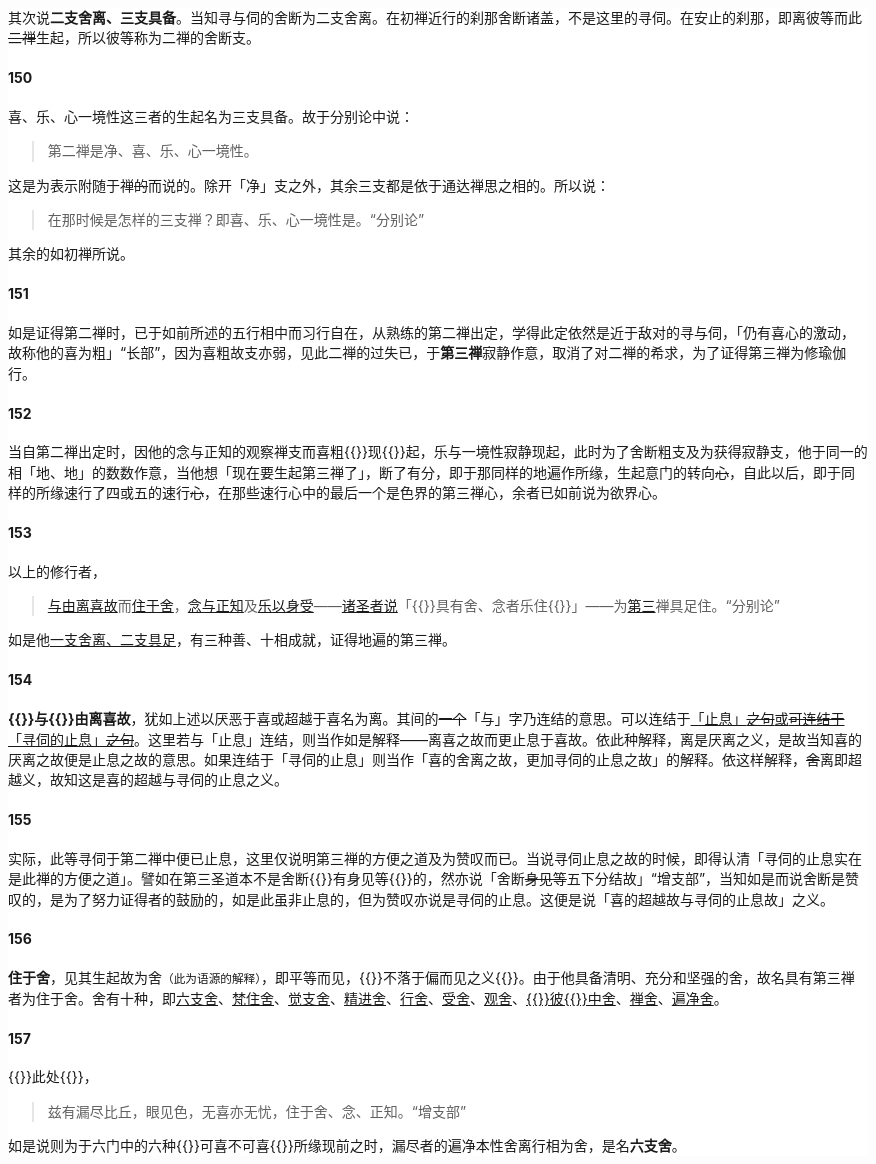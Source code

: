 其次说**二支舍离、三支具备**。当知寻与伺的舍断为二支舍离。在初禅近行的刹那舍断诸盖，不是这里的寻伺。在安止的刹那，即离彼等而此<del>二禅</del>生起，所以彼等称为二禅的舍断支。

#### 150

喜、乐、心一境性这三者的生起名为三支具备。故于分别论中说：

> 第二禅是净、喜、乐、心一境性。

这是为表示附随于禅<del>的</del>而说的。除开「净」支之外，其余三支都是依于通达禅思之相的。所以说：

> 在那时候是怎样的三支禅？即喜、乐、心一境性是。<q>分别论</q>

其余的如初禅所说。

#### 151

如是证得第二禅时，已于如前所述的五行相中而习行自在，从熟练的第二禅出定，学得此定依然是近于敌对的寻与伺，「仍有喜心的激动，故称他的喜为粗」<q>长部</q>，因为喜粗故支亦弱，见此二禅的过失已，于**第三禅**寂静作意，取消了对二禅的希求，为了证得第三禅为修瑜伽行。

#### 152

当自第二禅出定时，因他的念与正知的观察禅支而喜粗{{<anno sub="">}}现{{</anno>}}起，乐与一境性寂静现起，此时为了舍断粗支及为获得寂静支，他于同一的相「地、地」的数数作意，当他想「现在要生起第三禅了」，断了有分，即于那同样的地遍作所缘，生起意门的转向<del>心</del>，自此以后，即于同样的所缘速行了四或五的速行<del>心</del>，在那些速行心中的最后一个是色界的第三禅心，余者已如前说为欲界心。

#### 153

以上的修行者，

> [与由离喜故](#154)而[住于舍](#156)，[念与正知](#172)及[乐以身受](#175)——[诸圣者说](#176)「{{<anno sub="<del>成就</del>舍念乐住">}}具有舍、念者乐住{{</anno>}}」——为[第三](#177)禅具足住。<q>分别论</q>

如是他[一支舍离、二支具足](#178)，有三种善、十相成就，证得地遍的第三禅。

#### 154

**{{<anno sub="">}}与{{</anno>}}由离喜故**，犹如上述以厌恶于喜或超越于喜名为离。其间的<del>一个</del>「与」字乃连结的意思。可以连结于[「止息」<del>之句</del>或<del>可连结于</del>「寻伺的止息」<del>之句</del>](#139)。这里若与「止息」连结，则当作如是解释——离喜之故而更止息于喜故。依此种解释，离是厌离之义，是故当知喜的厌离之故便是止息之故的意思。如果连结于「寻伺的止息」则当作「喜的舍离之故，更加寻伺的止息之故」的解释。依这样解释，<del>舍</del>离即超越义，故知这是喜的超越与寻伺的止息之义。

#### 155

实际，此等寻伺于第二禅中便已止息，这里仅说明第三禅的方便之道及为赞叹而已。当说寻伺止息之故的时候，即得认清「寻伺的止息实在是此禅的方便之道」。譬如在第三圣道本不是舍断{{<anno sub="">}}有身见等{{</anno>}}的，然亦说「舍断<del>身见等</del>五下分结故」<q>增支部</q>，当知如是而说舍断是赞叹的，是为了努力证得者的鼓励的，如是此虽非止息的，但为赞叹亦说是寻伺的止息。这便是说「喜的超越故与寻伺的止息故」之义。

#### 156

**住于舍**，见其生起故为舍<small>（此为语源的解释）</small>，即平等而见，{{<anno sub="不偏见是见义">}}不落于偏而见之义{{</anno>}}。由于他具备清明、充分和坚强的舍，故名具有第三禅者为住于舍。舍有十种，即[六支舍](#157)、[梵住舍](#158)、[觉支舍](#159)、[精进舍](#160)、[行舍](#161)、[受舍](#162)、[观舍](#163)、[{{<anno sub="">}}彼{{</anno>}}中舍](#164)、[禅舍](#165)、[遍净舍](#166)。

#### 157

{{<anno sub="">}}此处{{</anno>}}，

> 兹有漏尽比丘，眼见色，无喜亦无忧，住于舍、念、正知。<q>增支部</q>

如是说则为于六门中的六种{{<anno sub="善恶">}}可喜不可喜{{</anno>}}所缘现前之时，漏尽者的遍净本性舍离行相为舍，是名**六支舍**。
